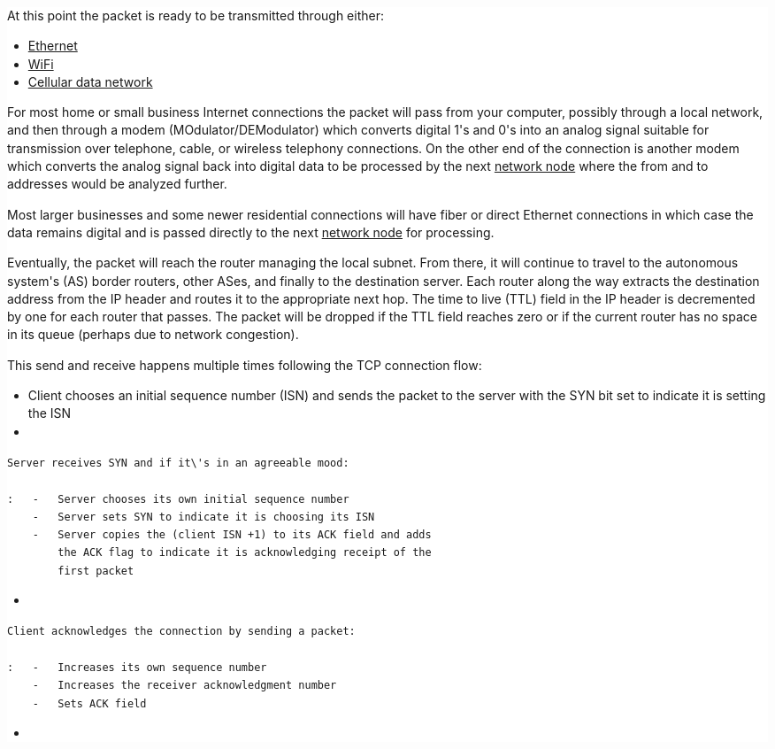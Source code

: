 At this point the packet is ready to be transmitted through either:

-   [Ethernet](http://en.wikipedia.org/wiki/IEEE_802.3)
-   [WiFi](https://en.wikipedia.org/wiki/IEEE_802.11)
-   [Cellular data
    network](https://en.wikipedia.org/wiki/Cellular_data_communication_protocol)

For most home or small business Internet connections the packet will
pass from your computer, possibly through a local network, and then
through a modem (MOdulator/DEModulator) which converts digital 1\'s and
0\'s into an analog signal suitable for transmission over telephone,
cable, or wireless telephony connections. On the other end of the
connection is another modem which converts the analog signal back into
digital data to be processed by the next [network
node](https://en.wikipedia.org/wiki/Computer_network#Network_nodes)
where the from and to addresses would be analyzed further.

Most larger businesses and some newer residential connections will have
fiber or direct Ethernet connections in which case the data remains
digital and is passed directly to the next [network
node](https://en.wikipedia.org/wiki/Computer_network#Network_nodes) for
processing.

Eventually, the packet will reach the router managing the local subnet.
From there, it will continue to travel to the autonomous system\'s (AS)
border routers, other ASes, and finally to the destination server. Each
router along the way extracts the destination address from the IP header
and routes it to the appropriate next hop. The time to live (TTL) field
in the IP header is decremented by one for each router that passes. The
packet will be dropped if the TTL field reaches zero or if the current
router has no space in its queue (perhaps due to network congestion).

This send and receive happens multiple times following the TCP
connection flow:

-   Client chooses an initial sequence number (ISN) and sends the packet
    to the server with the SYN bit set to indicate it is setting the ISN
-   

    Server receives SYN and if it\'s in an agreeable mood:

    :   -   Server chooses its own initial sequence number
        -   Server sets SYN to indicate it is choosing its ISN
        -   Server copies the (client ISN +1) to its ACK field and adds
            the ACK flag to indicate it is acknowledging receipt of the
            first packet

-   

    Client acknowledges the connection by sending a packet:

    :   -   Increases its own sequence number
        -   Increases the receiver acknowledgment number
        -   Sets ACK field

-   
